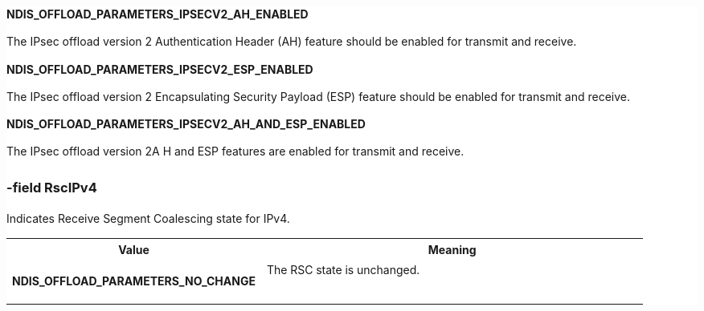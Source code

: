 </td>
</tr>
<tr>
<td width="40%"><a id="NDIS_OFFLOAD_PARAMETERS_IPSECV2_AH_ENABLED"></a><a id="ndis_offload_parameters_ipsecv2_ah_enabled"></a><dl>
<dt><b>NDIS_OFFLOAD_PARAMETERS_IPSECV2_AH_ENABLED</b></dt>
</dl>
</td>
<td width="60%">
The IPsec offload version 2 Authentication Header (AH) feature should be enabled for transmit
        and receive.

</td>
</tr>
<tr>
<td width="40%"><a id="NDIS_OFFLOAD_PARAMETERS_IPSECV2_ESP_ENABLED"></a><a id="ndis_offload_parameters_ipsecv2_esp_enabled"></a><dl>
<dt><b>NDIS_OFFLOAD_PARAMETERS_IPSECV2_ESP_ENABLED</b></dt>
</dl>
</td>
<td width="60%">
The IPsec offload version 2 Encapsulating Security Payload (ESP) feature should be enabled for
        transmit and receive.

</td>
</tr>
<tr>
<td width="40%"><a id="NDIS_OFFLOAD_PARAMETERS_IPSECV2_AH_AND_ESP_ENABLED"></a><a id="ndis_offload_parameters_ipsecv2_ah_and_esp_enabled"></a><dl>
<dt><b>NDIS_OFFLOAD_PARAMETERS_IPSECV2_AH_AND_ESP_ENABLED</b></dt>
</dl>
</td>
<td width="60%">
The IPsec offload version 2A H and ESP features are enabled for transmit and receive.

</td>
</tr>
</table>

### -field RscIPv4

Indicates Receive Segment Coalescing state for IPv4.

<table>
<tr>
<th>Value</th>
<th>Meaning</th>
</tr>
<tr>
<td width="40%"><a id="NDIS_OFFLOAD_PARAMETERS_NO_CHANGE"></a><a id="ndis_offload_parameters_no_change"></a><dl>
<dt><b>NDIS_OFFLOAD_PARAMETERS_NO_CHANGE</b></dt>
</dl>
</td>
<td width="60%">
The RSC state is unchanged.
